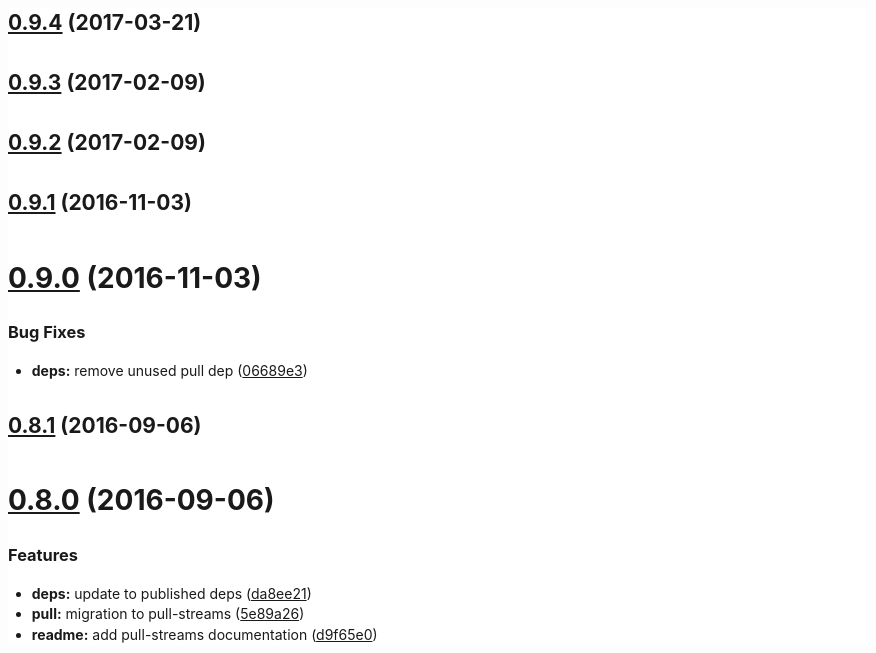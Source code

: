<a name="0.9.4"></a>
## [0.9.4](https://github.com/libp2p/js-libp2p-tcp/compare/v0.9.3...v0.9.4) (2017-03-21)



<a name="0.9.3"></a>
## [0.9.3](https://github.com/libp2p/js-libp2p-tcp/compare/v0.9.2...v0.9.3) (2017-02-09)



<a name="0.9.2"></a>
## [0.9.2](https://github.com/libp2p/js-libp2p-tcp/compare/v0.9.1...v0.9.2) (2017-02-09)



<a name="0.9.1"></a>
## [0.9.1](https://github.com/libp2p/js-libp2p-tcp/compare/v0.9.0...v0.9.1) (2016-11-03)



<a name="0.9.0"></a>
# [0.9.0](https://github.com/libp2p/js-libp2p-tcp/compare/v0.8.1...v0.9.0) (2016-11-03)


### Bug Fixes

* **deps:** remove unused pull dep ([06689e3](https://github.com/libp2p/js-libp2p-tcp/commit/06689e3))



<a name="0.8.1"></a>
## [0.8.1](https://github.com/libp2p/js-libp2p-tcp/compare/v0.8.0...v0.8.1) (2016-09-06)



<a name="0.8.0"></a>
# [0.8.0](https://github.com/libp2p/js-libp2p-tcp/compare/v0.7.4...v0.8.0) (2016-09-06)


### Features

* **deps:** update to published deps ([da8ee21](https://github.com/libp2p/js-libp2p-tcp/commit/da8ee21))
* **pull:** migration to pull-streams ([5e89a26](https://github.com/libp2p/js-libp2p-tcp/commit/5e89a26))
* **readme:** add pull-streams documentation ([d9f65e0](https://github.com/libp2p/js-libp2p-tcp/commit/d9f65e0))
